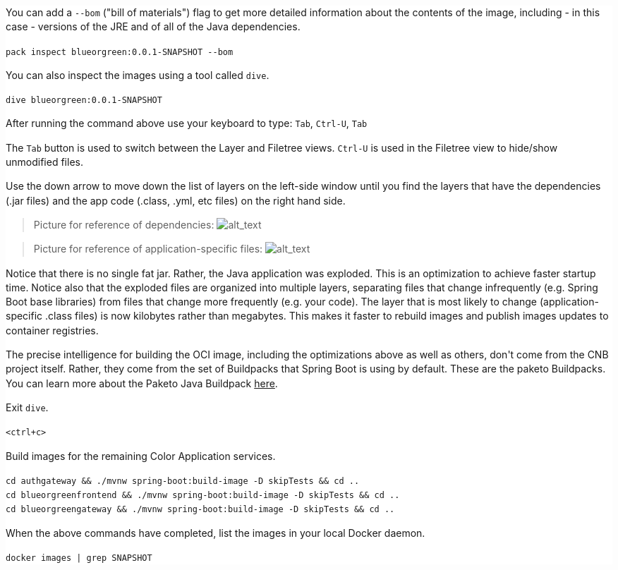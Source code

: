 You can add a `--bom` ("bill of materials") flag to get more detailed information about the contents of the image, including - in this case - versions of the JRE and of all of the Java dependencies.
```execute-2
pack inspect blueorgreen:0.0.1-SNAPSHOT --bom
```

You can also inspect the images using a tool called `dive`. 

```execute-1
dive blueorgreen:0.0.1-SNAPSHOT
```

After running the command above use your keyboard to type: `Tab`, `Ctrl-U`, `Tab`
  
 The `Tab` button is used to switch between the Layer and Filetree views.
 `Ctrl-U` is used in the Filetree view to hide/show unmodified files.

 
Use the down arrow to move down the list of layers on the left-side window until you find the layers that have the dependencies (.jar files) and the app code (.class, .yml, etc files) on the right hand side.

> Picture for reference of dependencies:
![alt_text](images/dive-cnb-libs.png "find workspace after tab, ctrl-u, tab")


> Picture for reference of application-specific files:
![alt_text](images/dive-cnb-classes.png "find workspace after tab, ctrl-u, tab")

Notice that there is no single fat jar. Rather, the Java application was exploded. 
This is an optimization to achieve faster startup time. 
Notice also that the exploded files are organized into multiple layers, separating files that change infrequently (e.g. Spring Boot base libraries) from files that change more frequently (e.g. your code). 
The layer that is most likely to change (application-specific .class files) is now kilobytes rather than megabytes.
This makes it faster to rebuild images and publish images updates to container registries. 

The precise intelligence for building the OCI image, including the optimizations above as well as others, don't come from the CNB project itself. 
Rather, they come from the set of Buildpacks that Spring Boot is using by default. 
These are the paketo Buildpacks. 
You can learn more about the Paketo Java Buildpack [here](https://github.com/paketo-buildpacks/java).

Exit `dive`.
```execute-1
<ctrl+c>
```

Build images for the remaining Color Application services. 
```execute-1
cd authgateway && ./mvnw spring-boot:build-image -D skipTests && cd ..
cd blueorgreenfrontend && ./mvnw spring-boot:build-image -D skipTests && cd ..
cd blueorgreengateway && ./mvnw spring-boot:build-image -D skipTests && cd ..
```

When the above commands have completed, list the images in your local Docker daemon.
```execute-1
docker images | grep SNAPSHOT
```
